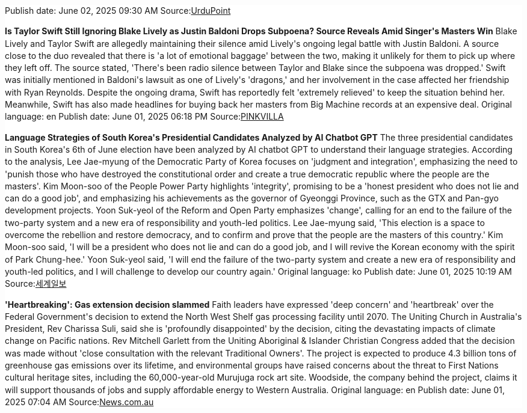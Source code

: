 Publish date: June 02, 2025 09:30 AM
Source:[UrduPoint](https://www.urdupoint.com/arabic/story/1989959.html)

**Is Taylor Swift Still Ignoring Blake Lively as Justin Baldoni Drops Subpoena? Source Reveals Amid Singer's Masters Win**
Blake Lively and Taylor Swift are allegedly maintaining their silence amid Lively's ongoing legal battle with Justin Baldoni. A source close to the duo revealed that there is 'a lot of emotional baggage' between the two, making it unlikely for them to pick up where they left off. The source stated, 'There's been radio silence between Taylor and Blake since the subpoena was dropped.' Swift was initially mentioned in Baldoni's lawsuit as one of Lively's 'dragons,' and her involvement in the case affected her friendship with Ryan Reynolds. Despite the ongoing drama, Swift has reportedly felt 'extremely relieved' to keep the situation behind her. Meanwhile, Swift has also made headlines for buying back her masters from Big Machine records at an expensive deal.
Original language: en
Publish date: June 01, 2025 06:18 PM
Source:[PINKVILLA](https://www.pinkvilla.com/entertainment/hollywood/is-taylor-swift-still-ignoring-blake-lively-as-justin-baldoni-drops-subpoena-source-reveals-amid-singers-masters-win-1390304)

**Language Strategies of South Korea's Presidential Candidates Analyzed by AI Chatbot GPT**
The three presidential candidates in South Korea's 6th of June election have been analyzed by AI chatbot GPT to understand their language strategies. According to the analysis, Lee Jae-myung of the Democratic Party of Korea focuses on 'judgment and integration', emphasizing the need to 'punish those who have destroyed the constitutional order and create a true democratic republic where the people are the masters'. Kim Moon-soo of the People Power Party highlights 'integrity', promising to be a 'honest president who does not lie and can do a good job', and emphasizing his achievements as the governor of Gyeonggi Province, such as the GTX and Pan-gyo development projects. Yoon Suk-yeol of the Reform and Open Party emphasizes 'change', calling for an end to the failure of the two-party system and a new era of responsibility and youth-led politics. Lee Jae-myung said, 'This election is a space to overcome the rebellion and restore democracy, and to confirm and prove that the people are the masters of this country.' Kim Moon-soo said, 'I will be a president who does not lie and can do a good job, and I will revive the Korean economy with the spirit of Park Chung-hee.' Yoon Suk-yeol said, 'I will end the failure of the two-party system and create a new era of responsibility and youth-led politics, and I will challenge to develop our country again.'
Original language: ko
Publish date: June 01, 2025 10:19 AM
Source:[세계일보](https://www.segye.com/newsView/20250601508476)

**'Heartbreaking': Gas extension decision slammed**
Faith leaders have expressed 'deep concern' and 'heartbreak' over the Federal Government's decision to extend the North West Shelf gas processing facility until 2070. The Uniting Church in Australia's President, Rev Charissa Suli, said she is 'profoundly disappointed' by the decision, citing the devastating impacts of climate change on Pacific nations. Rev Mitchell Garlett from the Uniting Aboriginal & Islander Christian Congress added that the decision was made without 'close consultation with the relevant Traditional Owners'. The project is expected to produce 4.3 billion tons of greenhouse gas emissions over its lifetime, and environmental groups have raised concerns about the threat to First Nations cultural heritage sites, including the 60,000-year-old Murujuga rock art site. Woodside, the company behind the project, claims it will support thousands of jobs and supply affordable energy to Western Australia.
Original language: en
Publish date: June 01, 2025 07:04 AM
Source:[News.com.au](https://www.news.com.au/national/breaking-news/approval-of-woodsides-north-west-shelf-gas-extension-to-2070-slammed-by-religious-leaders/news-story/cb446f4a2777f4e93ae969ddf2de51da)
